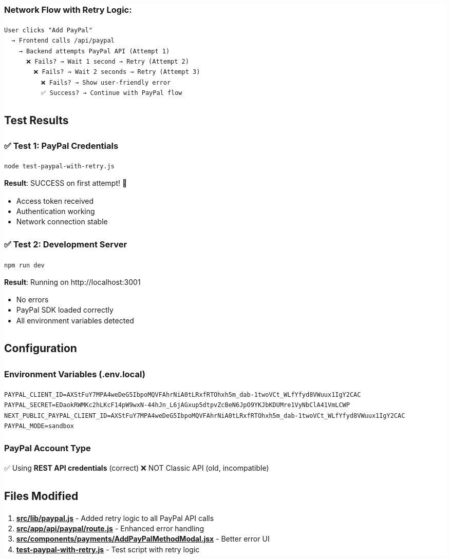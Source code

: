 ### Network Flow with Retry Logic:
```
User clicks "Add PayPal"
  → Frontend calls /api/paypal
    → Backend attempts PayPal API (Attempt 1)
      ❌ Fails? → Wait 1 second → Retry (Attempt 2)
        ❌ Fails? → Wait 2 seconds → Retry (Attempt 3)
          ❌ Fails? → Show user-friendly error
          ✅ Success? → Continue with PayPal flow
```

## Test Results

### ✅ Test 1: PayPal Credentials
```bash
node test-paypal-with-retry.js
```
**Result**: SUCCESS on first attempt! 🎉
- Access token received
- Authentication working
- Network connection stable

### ✅ Test 2: Development Server
```bash
npm run dev
```
**Result**: Running on http://localhost:3001
- No errors
- PayPal SDK loaded correctly
- All environment variables detected

## Configuration

### Environment Variables (.env.local)
```env
PAYPAL_CLIENT_ID=AXStFuY7MPA4weDeG5IbpoMQVFAhrNiA0tLRxfRTOhxh5m_dab-1twoVCt_WLfYfyd8VWuux1IgY2CAC
PAYPAL_SECRET=EDaokRWMKc2hLKcF14pW9wxN-44hJn_L6jAGxup5dtpvZcBeN6JpO9YKJbKDUMre1VyNbClA41VmLCWP
NEXT_PUBLIC_PAYPAL_CLIENT_ID=AXStFuY7MPA4weDeG5IbpoMQVFAhrNiA0tLRxfRTOhxh5m_dab-1twoVCt_WLfYfyd8VWuux1IgY2CAC
PAYPAL_MODE=sandbox
```

### PayPal Account Type
✅ Using **REST API credentials** (correct)
❌ NOT Classic API (old, incompatible)

## Files Modified

1. **[src/lib/paypal.js](src/lib/paypal.js)** - Added retry logic to all PayPal API calls
2. **[src/app/api/paypal/route.js](src/app/api/paypal/route.js)** - Enhanced error handling
3. **[src/components/payments/AddPayPalMethodModal.jsx](src/components/payments/AddPayPalMethodModal.jsx)** - Better error UI
4. **[test-paypal-with-retry.js](test-paypal-with-retry.js)** - Test script with retry logic
